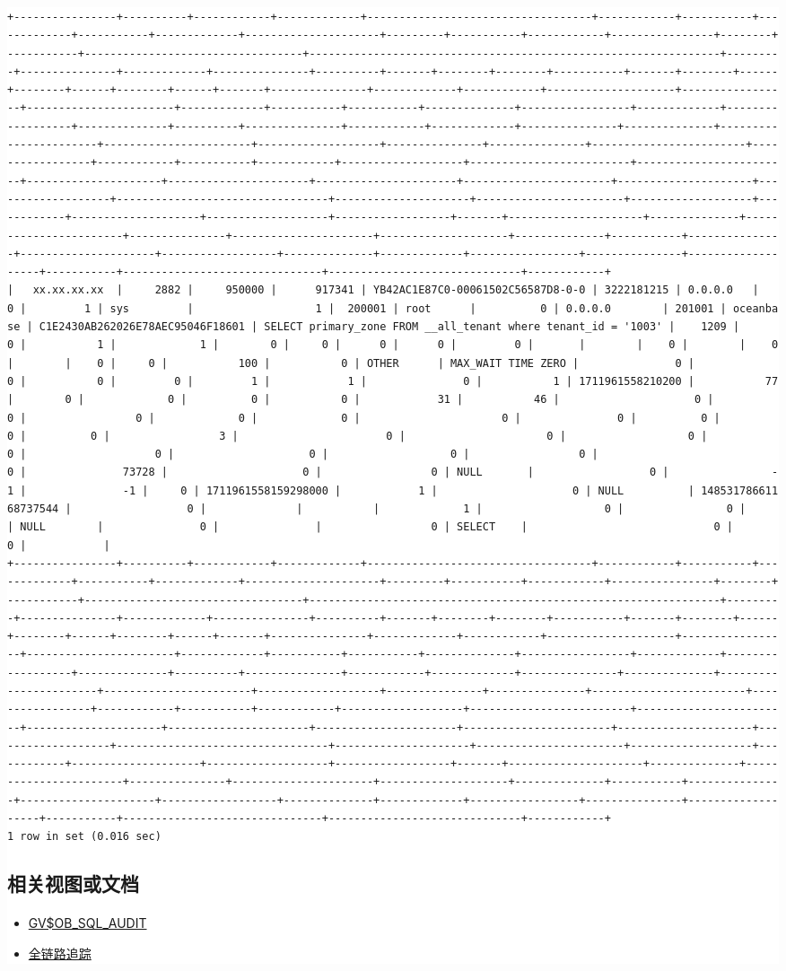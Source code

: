 ```shell
+----------------+----------+------------+-------------+-----------------------------------+------------+-----------+-------------+-----------+-------------+---------------------+---------+-----------+------------+----------------+--------+-----------+----------------------------------+----------------------------------------------------------------+---------+---------------+-------------+---------------+----------+-------+--------+--------+-----------+-------+--------+------+--------+------+--------+------+-------+---------------+-------------+------------+--------------------+-----------------+-----------------------+-------------+-----------+-----------+--------------+-----------------+-------------+------------------+--------------+----------+---------------+------------+-------------+---------------+--------------+-----------------------+-----------------------+-------------------+---------------+---------------+------------------------+-----------------+------------+-----------+------------+-------------------+-------------------------+------------------------+---------------------+----------------------+----------------------+-----------------------+---------------------+-------------------+---------------------------------+---------------------+-----------------------+-------------------+------------+--------------------+-------------------+------------------+-------+---------------------+--------------+-----------------------+---------------+----------------------+--------------------+--------------+-----------+---------------+---------------------+------------------+--------------+-------------+-----------------+---------------+-------------------+-----------+-------------------------------+------------------------------+------------+
|   xx.xx.xx.xx  |     2882 |     950000 |      917341 | YB42AC1E87C0-00061502C56587D8-0-0 | 3222181215 | 0.0.0.0   |           0 |         1 | sys         |                   1 |  200001 | root      |          0 | 0.0.0.0        | 201001 | oceanbase | C1E2430AB262026E78AEC95046F18601 | SELECT primary_zone FROM __all_tenant where tenant_id = '1003' |    1209 |             0 |           1 |             1 |        0 |     0 |      0 |      0 |         0 |       |        |    0 |        |    0 |        |    0 |     0 |           100 |           0 | OTHER      | MAX_WAIT TIME ZERO |               0 |                     0 |           0 |         0 |         1 |            1 |               0 |           1 | 1711961558210200 |           77 |        0 |             0 |          0 |           0 |            31 |           46 |                     0 |                     0 |                 0 |             0 |             0 |                      0 |               0 |          0 |         0 |          0 |                 3 |                       0 |                      0 |                   0 |                    0 |                    0 |                     0 |                   0 |                 0 |                               0 |               73728 |                     0 |                 0 | NULL       |                  0 |                -1 |               -1 |     0 | 1711961558159298000 |            1 |                     0 | NULL          | 14853178661168737544 |                  0 |              |           |             1 |                   0 |                0 |              | NULL        |               0 |               |                 0 | SELECT    |                             0 |                            0 |            |
+----------------+----------+------------+-------------+-----------------------------------+------------+-----------+-------------+-----------+-------------+---------------------+---------+-----------+------------+----------------+--------+-----------+----------------------------------+----------------------------------------------------------------+---------+---------------+-------------+---------------+----------+-------+--------+--------+-----------+-------+--------+------+--------+------+--------+------+-------+---------------+-------------+------------+--------------------+-----------------+-----------------------+-------------+-----------+-----------+--------------+-----------------+-------------+------------------+--------------+----------+---------------+------------+-------------+---------------+--------------+-----------------------+-----------------------+-------------------+---------------+---------------+------------------------+-----------------+------------+-----------+------------+-------------------+-------------------------+------------------------+---------------------+----------------------+----------------------+-----------------------+---------------------+-------------------+---------------------------------+---------------------+-----------------------+-------------------+------------+--------------------+-------------------+------------------+-------+---------------------+--------------+-----------------------+---------------+----------------------+--------------------+--------------+-----------+---------------+---------------------+------------------+--------------+-------------+-----------------+---------------+-------------------+-----------+-------------------------------+------------------------------+------------+
1 row in set (0.016 sec)
```

## 相关视图或文档

* [GV$OB_SQL_AUDIT](3500.gv-ob_sql_audit-of-sys-tenant.md)

* [全链路追踪](../../../../600.manage/900.daily-inspection/900.full-link-detection/100.full-link-diagnosis-overview.md)